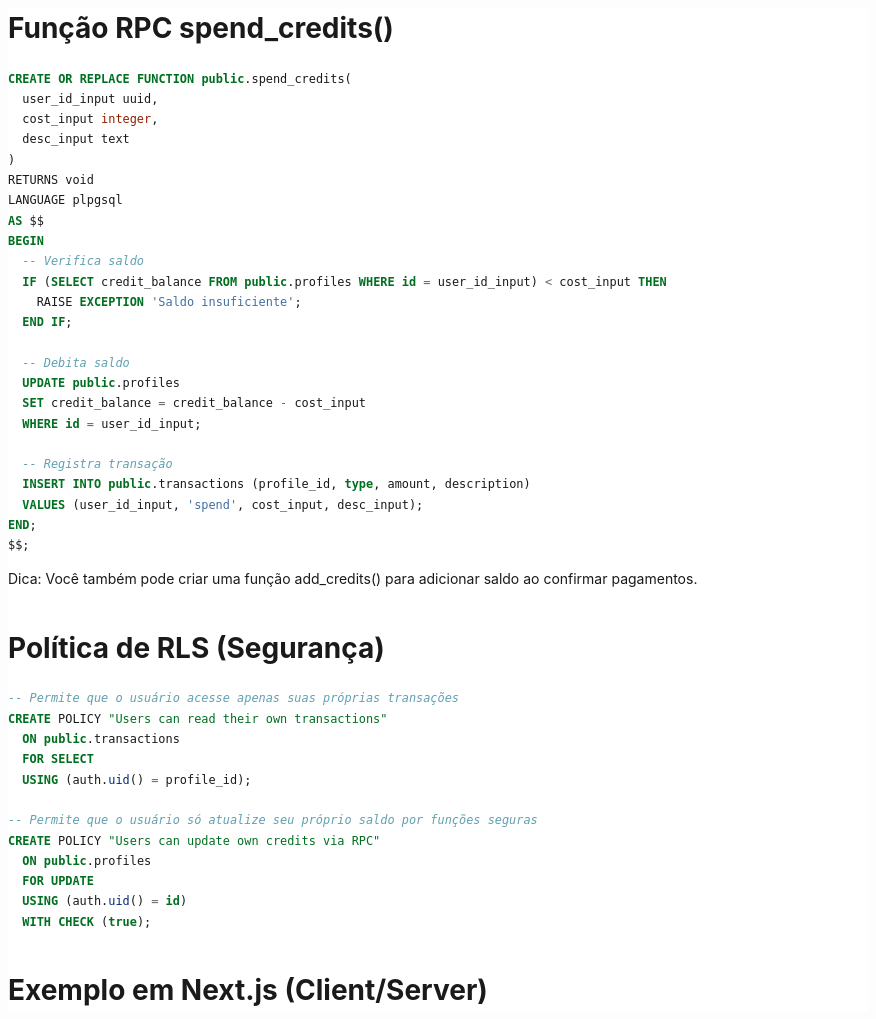 # Função RPC spend_credits()

```sql
CREATE OR REPLACE FUNCTION public.spend_credits(
  user_id_input uuid,
  cost_input integer,
  desc_input text
)
RETURNS void
LANGUAGE plpgsql
AS $$
BEGIN
  -- Verifica saldo
  IF (SELECT credit_balance FROM public.profiles WHERE id = user_id_input) < cost_input THEN
    RAISE EXCEPTION 'Saldo insuficiente';
  END IF;

  -- Debita saldo
  UPDATE public.profiles
  SET credit_balance = credit_balance - cost_input
  WHERE id = user_id_input;

  -- Registra transação
  INSERT INTO public.transactions (profile_id, type, amount, description)
  VALUES (user_id_input, 'spend', cost_input, desc_input);
END;
$$;
```

Dica: Você também pode criar uma função add_credits() para adicionar saldo ao confirmar pagamentos.

# Política de RLS (Segurança)

```sql
-- Permite que o usuário acesse apenas suas próprias transações
CREATE POLICY "Users can read their own transactions"
  ON public.transactions
  FOR SELECT
  USING (auth.uid() = profile_id);

-- Permite que o usuário só atualize seu próprio saldo por funções seguras
CREATE POLICY "Users can update own credits via RPC"
  ON public.profiles
  FOR UPDATE
  USING (auth.uid() = id)
  WITH CHECK (true);
```

# Exemplo em Next.js (Client/Server)
